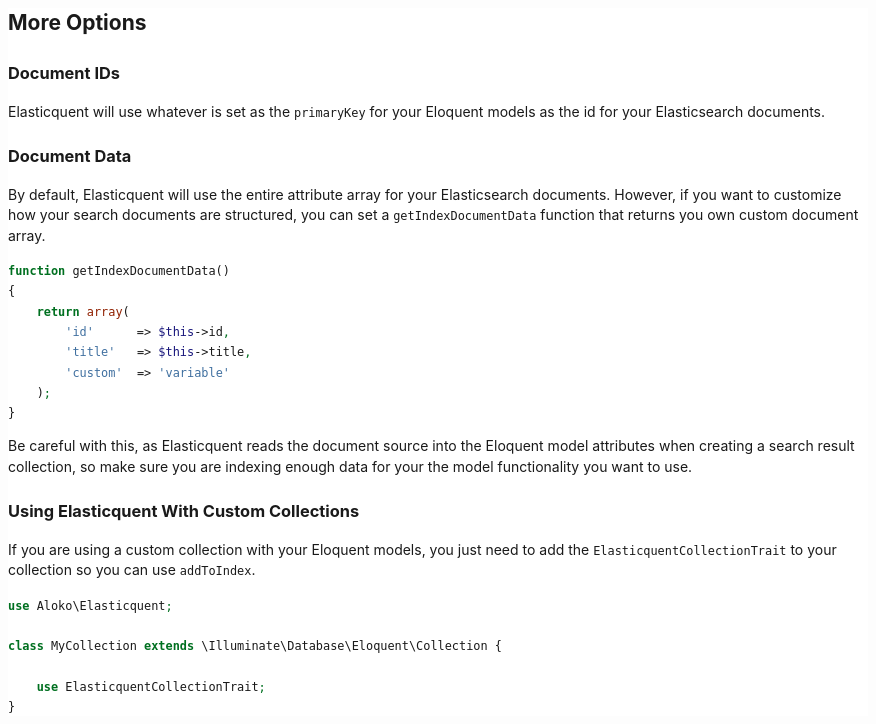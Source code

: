 ## More Options

### Document IDs

Elasticquent will use whatever is set as the `primaryKey` for your Eloquent models as the id for your Elasticsearch documents.

### Document Data

By default, Elasticquent will use the entire attribute array for your Elasticsearch documents. However, if you want to customize how your search documents are structured, you can set a `getIndexDocumentData` function that returns you own custom document array.

```php
function getIndexDocumentData()
{
    return array(
        'id'      => $this->id,
        'title'   => $this->title,
        'custom'  => 'variable'
    );
}
```
Be careful with this, as Elasticquent reads the document source into the Eloquent model attributes when creating a search result collection, so make sure you are indexing enough data for your the model functionality you want to use.

### Using Elasticquent With Custom Collections

If you are using a custom collection with your Eloquent models, you just need to add the `ElasticquentCollectionTrait` to your collection so you can use `addToIndex`.

```php
use Aloko\Elasticquent;

class MyCollection extends \Illuminate\Database\Eloquent\Collection {

    use ElasticquentCollectionTrait;
}
```
